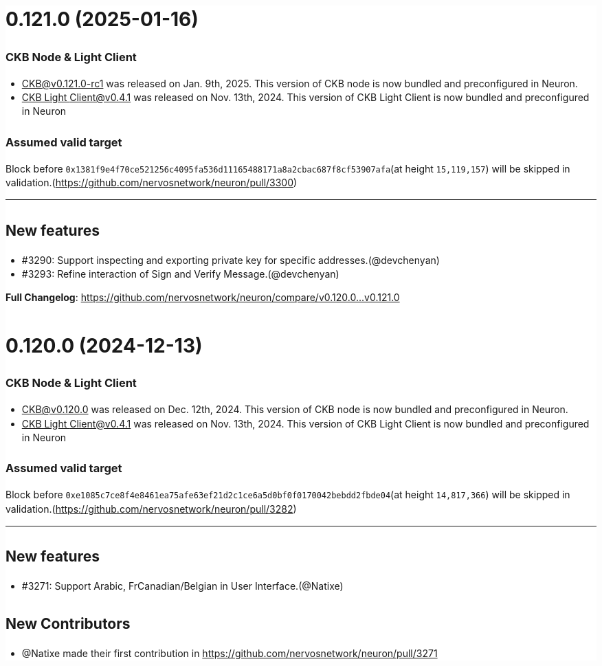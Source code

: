 
# 0.121.0 (2025-01-16)

### CKB Node & Light Client

- [CKB@v0.121.0-rc1](https://github.com/nervosnetwork/ckb/releases/tag/v0.121.0-rc1) was released on Jan. 9th, 2025. This version of CKB node is now bundled and preconfigured in Neuron.
- [CKB Light Client@v0.4.1](https://github.com/nervosnetwork/ckb-light-client/releases/tag/v0.4.1) was released on Nov. 13th, 2024. This version of CKB Light Client is now bundled and preconfigured in Neuron

### Assumed valid target

Block before `0x1381f9e4f70ce521256c4095fa536d11165488171a8a2cbac687f8cf53907afa`(at height `15,119,157`) will be skipped in validation.(https://github.com/nervosnetwork/neuron/pull/3300)

---

## New features

- #3290: Support inspecting and exporting private key for specific addresses.(@devchenyan)
- #3293: Refine interaction of Sign and Verify Message.(@devchenyan)


**Full Changelog**: https://github.com/nervosnetwork/neuron/compare/v0.120.0...v0.121.0


# 0.120.0 (2024-12-13)

### CKB Node & Light Client

- [CKB@v0.120.0](https://github.com/nervosnetwork/ckb/releases/tag/v0.120.0) was released on Dec. 12th, 2024. This version of CKB node is now bundled and preconfigured in Neuron.
- [CKB Light Client@v0.4.1](https://github.com/nervosnetwork/ckb-light-client/releases/tag/v0.4.1) was released on Nov. 13th, 2024. This version of CKB Light Client is now bundled and preconfigured in Neuron

### Assumed valid target

Block before `0xe1085c7ce8f4e8461ea75afe63ef21d2c1ce6a5d0bf0f0170042bebdd2fbde04`(at height `14,817,366`) will be skipped in validation.(https://github.com/nervosnetwork/neuron/pull/3282)

---

## New features

- #3271: Support Arabic, FrCanadian/Belgian in User Interface.(@Natixe)

## New Contributors

- @Natixe made their first contribution in https://github.com/nervosnetwork/neuron/pull/3271
